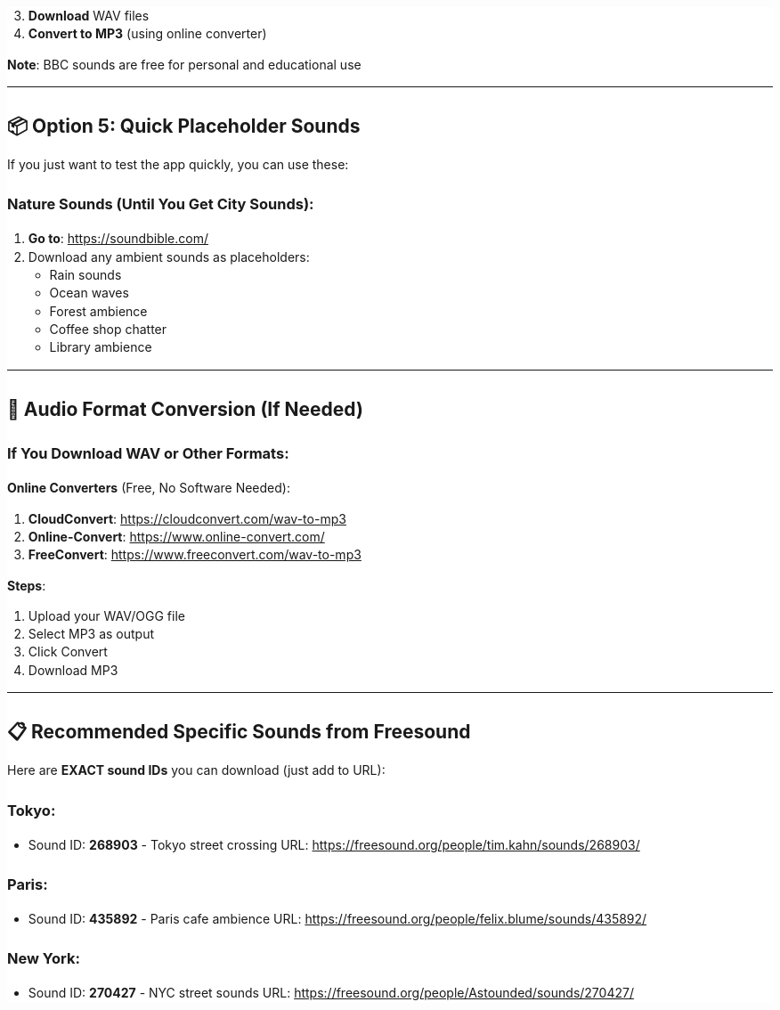 3. **Download** WAV files
4. **Convert to MP3** (using online converter)

**Note**: BBC sounds are free for personal and educational use

---

## 📦 Option 5: Quick Placeholder Sounds

If you just want to test the app quickly, you can use these:

### Nature Sounds (Until You Get City Sounds):
1. **Go to**: https://soundbible.com/
2. Download any ambient sounds as placeholders:
   - Rain sounds
   - Ocean waves
   - Forest ambience
   - Coffee shop chatter
   - Library ambience

---

## 🔄 Audio Format Conversion (If Needed)

### If You Download WAV or Other Formats:

**Online Converters** (Free, No Software Needed):
1. **CloudConvert**: https://cloudconvert.com/wav-to-mp3
2. **Online-Convert**: https://www.online-convert.com/
3. **FreeConvert**: https://www.freeconvert.com/wav-to-mp3

**Steps**:
1. Upload your WAV/OGG file
2. Select MP3 as output
3. Click Convert
4. Download MP3

---

## 📋 Recommended Specific Sounds from Freesound

Here are **EXACT sound IDs** you can download (just add to URL):

### Tokyo:
- Sound ID: **268903** - Tokyo street crossing
  URL: https://freesound.org/people/tim.kahn/sounds/268903/

### Paris:
- Sound ID: **435892** - Paris cafe ambience
  URL: https://freesound.org/people/felix.blume/sounds/435892/

### New York:
- Sound ID: **270427** - NYC street sounds
  URL: https://freesound.org/people/Astounded/sounds/270427/
